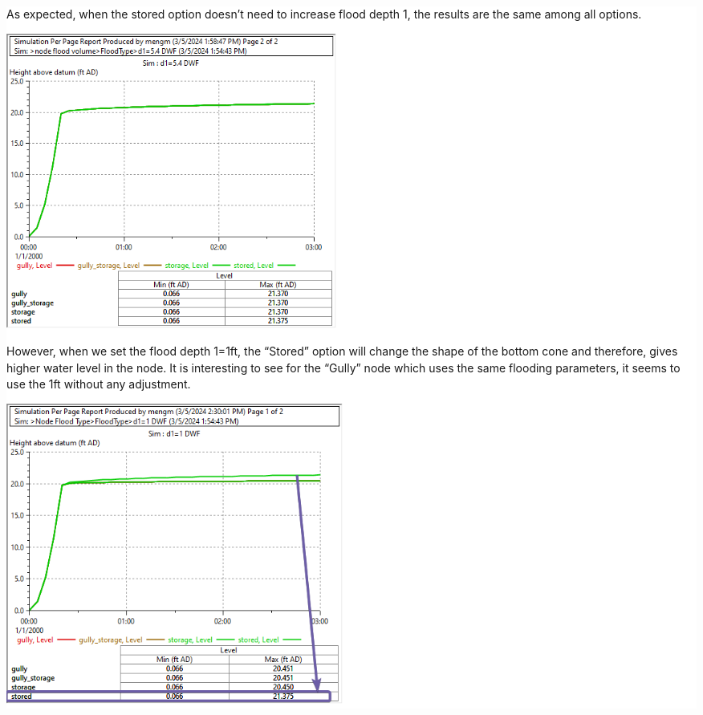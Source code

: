 As expected, when the stored option doesn’t need to increase flood depth 1, the results are the same among all options.

<img src="./media/image8.png" style="width:4.28389in;height:3.82182in" alt="A graph with numbers and a green line Description automatically generated" />

However, when we set the flood depth 1=1ft, the “Stored” option will change the shape of the bottom cone and therefore, gives higher water level in the node. It is interesting to see for the “Gully” node which uses the same flooding parameters, it seems to use the 1ft without any adjustment.

<img src="./media/image9.png" style="width:4.36631in;height:3.89536in" alt="A screen shot of a graph Description automatically generated" />
